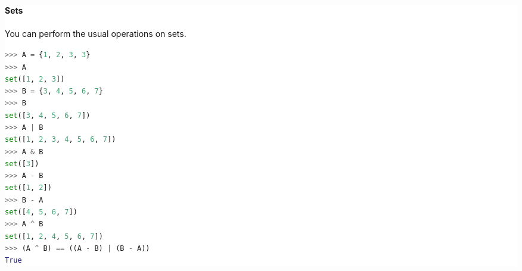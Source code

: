 #### Sets
You can perform the usual operations on sets.

```python
>>> A = {1, 2, 3, 3}
>>> A
set([1, 2, 3])
>>> B = {3, 4, 5, 6, 7}
>>> B
set([3, 4, 5, 6, 7])
>>> A | B
set([1, 2, 3, 4, 5, 6, 7])
>>> A & B
set([3])
>>> A - B
set([1, 2])
>>> B - A
set([4, 5, 6, 7])
>>> A ^ B
set([1, 2, 4, 5, 6, 7])
>>> (A ^ B) == ((A - B) | (B - A))
True
```
